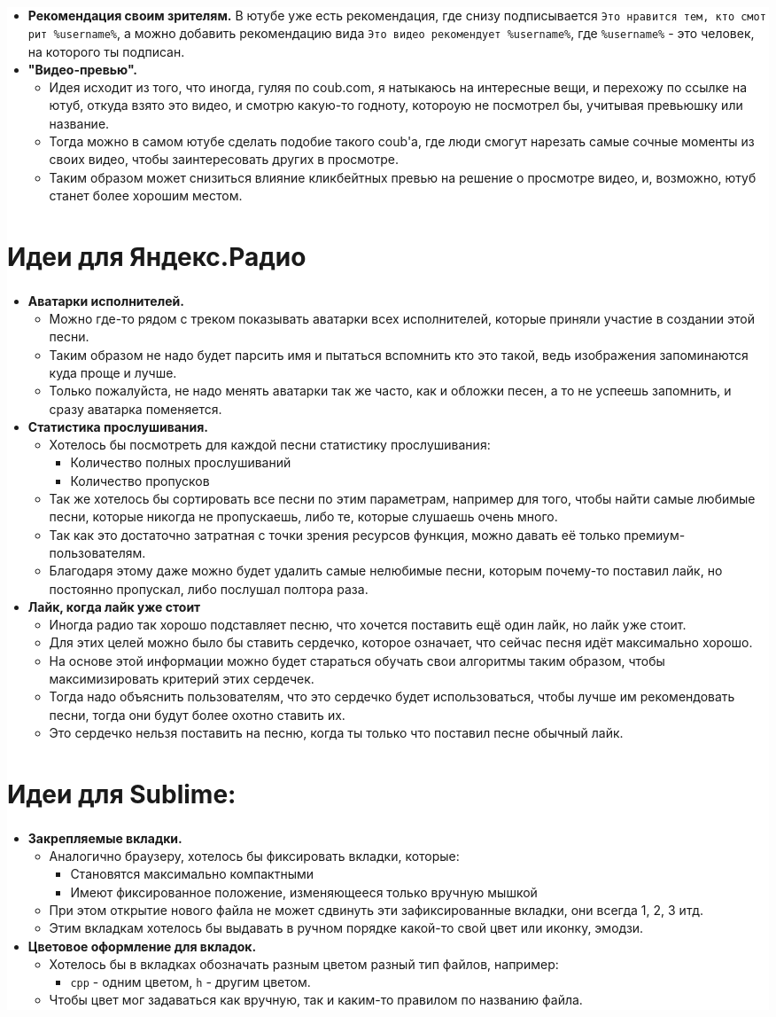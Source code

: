 * **Рекомендация своим зрителям.** В ютубе уже есть рекомендация, где снизу подписывается `Это нравится тем, кто смотрит %username%`, а можно добавить рекомендацию вида `Это видео рекомендует %username%`, где `%username%` - это человек, на которого ты подписан.
* **"Видео-превью".**
	* Идея исходит из того, что иногда, гуляя по coub.com, я натыкаюсь на интересные вещи, и перехожу по ссылке на ютуб, откуда взято это видео, и смотрю какую-то годноту, котороую не посмотрел бы, учитывая превьюшку или название.
	* Тогда можно в самом ютубе сделать подобие такого coub'а, где люди смогут нарезать самые сочные моменты из своих видео, чтобы заинтересовать других в просмотре.
	* Таким образом может снизиться влияние кликбейтных превью на решение о просмотре видео, и, возможно, ютуб станет более хорошим местом.

# Идеи для Яндекс.Радио

* **Аватарки исполнителей.**
	* Можно где-то рядом с треком показывать аватарки всех исполнителей, которые приняли участие в создании этой песни.
	* Таким образом не надо будет парсить имя и пытаться вспомнить кто это такой, ведь изображения запоминаются куда проще и лучше.
	* Только пожалуйста, не надо менять аватарки так же часто, как и обложки песен, а то не успеешь запомнить, и сразу аватарка поменяется.
* **Статистика прослушивания.**
	* Хотелось бы посмотреть для каждой песни статистику прослушивания:
		* Количество полных прослушиваний
		* Количество пропусков
	* Так же хотелось бы сортировать все песни по этим параметрам, например для того, чтобы найти самые любимые песни, которые никогда не пропускаешь, либо те, которые слушаешь очень много.
	* Так как это достаточно затратная с точки зрения ресурсов функция, можно давать её только премиум-пользователям.
	* Благодаря этому даже можно будет удалить самые нелюбимые песни, которым почему-то поставил лайк, но постоянно пропускал, либо послушал полтора раза.
* **Лайк, когда лайк уже стоит** 
	* Иногда радио так хорошо подставляет песню, что хочется поставить ещё один лайк, но лайк уже стоит.
	* Для этих целей можно было бы ставить сердечко, которое означает, что сейчас песня идёт максимально хорошо.
	* На основе этой информации можно будет стараться обучать свои алгоритмы таким образом, чтобы максимизировать критерий этих сердечек.
	* Тогда надо объяснить пользователям, что это сердечко будет использоваться, чтобы лучше им рекомендовать песни, тогда они будут более охотно ставить их.
	* Это сердечко нельзя поставить на песню, когда ты только что поставил песне обычный лайк.

# Идеи для Sublime:

* **Закрепляемые вкладки.**
	* Аналогично браузеру, хотелось бы фиксировать вкладки, которые:
		* Становятся максимально компактными
		* Имеют фиксированное положение, изменяющееся только вручную мышкой
	* При этом открытие нового файла не может сдвинуть эти зафиксированные вкладки, они всегда 1, 2, 3 итд.
	* Этим вкладкам хотелось бы выдавать в ручном порядке какой-то свой цвет или иконку, эмодзи.
* **Цветовое оформление для вкладок.**
	* Хотелось бы в вкладках обозначать разным цветом разный тип файлов, например:
		* `cpp` - одним цветом, `h` - другим цветом.
	* Чтобы цвет мог задаваться как вручную, так и каким-то правилом по названию файла.
